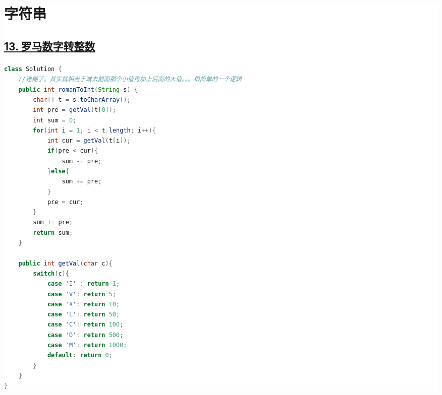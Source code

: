 













# 字符串



## [13. 罗马数字转整数](https://leetcode-cn.com/problems/roman-to-integer/)



```java
class Solution {
    //迷糊了。其实就相当于减去前面那个小值再加上后面的大值。。。很简单的一个逻辑
    public int romanToInt(String s) {
        char[] t = s.toCharArray();
        int pre = getVal(t[0]);
        int sum = 0;
        for(int i = 1; i < t.length; i++){
            int cur = getVal(t[i]);
            if(pre < cur){
                sum -= pre;
            }else{
                sum += pre;
            }
            pre = cur;
        }
        sum += pre;
        return sum;
    }

    public int getVal(char c){
        switch(c){
            case 'I' : return 1;
            case 'V': return 5;
            case 'X': return 10;
            case 'L': return 50;
            case 'C': return 100;
            case 'D': return 500;
            case 'M': return 1000;
            default: return 0;
        }
    }
}
```
